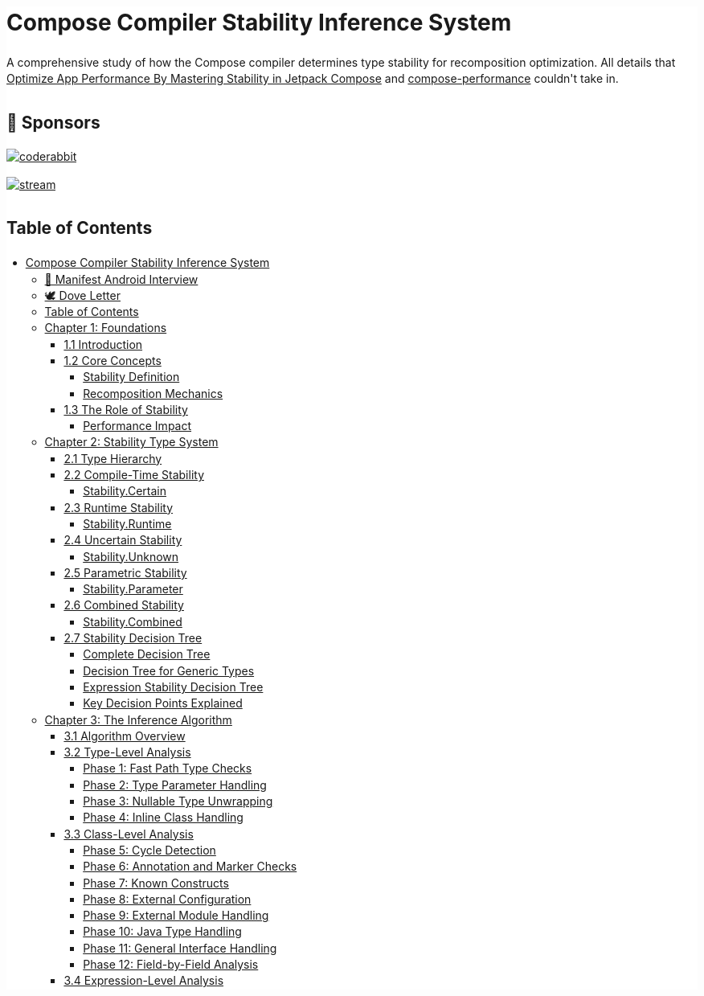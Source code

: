 # Compose Compiler Stability Inference System

A comprehensive study of how the Compose compiler determines type stability for recomposition optimization. All details that [Optimize App Performance By Mastering Stability in Jetpack Compose](https://medium.com/proandroiddev/optimize-app-performance-by-mastering-stability-in-jetpack-compose-69f40a8c785d) and [compose-performance](https://github.com/skydoves/compose-performance) couldn't take in.

## 💝 Sponsors

<a href="https://www.coderabbit.ai/?utm_source=github&utm_medium=referral&utm_content=&utm_campaign=Jaewoong_github_2025" target="_blank"> <img width="300" alt="coderabbit" src="https://www.coderabbit.ai/_next/image?url=https%3A%2F%2Fvictorious-bubble-f69a016683.media.strapiapp.com%2FCr_logo_dark_f656abe8e3.png&w=384&q=75" /></a>

<a href="https://getstream.io/chat/sdk/android/?utm_source=github&utm_medium=referral&utm_content=&utm_campaign=Jaewoong_github_2025" target="_blank"> <img width="260" alt="stream" src="https://github.com/user-attachments/assets/87a69228-4fef-4f48-ad98-1e2c606c5b7e" /></a>

## Table of Contents

- [Compose Compiler Stability Inference System](#compose-compiler-stability-inference-system)
  - [📘 Manifest Android Interview](#-manifest-android-interview)
  - [🕊️ Dove Letter](#️-dove-letter)
  - [Table of Contents](#table-of-contents)
  - [Chapter 1: Foundations](#chapter-1-foundations)
    - [1.1 Introduction](#11-introduction)
    - [1.2 Core Concepts](#12-core-concepts)
      - [Stability Definition](#stability-definition)
      - [Recomposition Mechanics](#recomposition-mechanics)
    - [1.3 The Role of Stability](#13-the-role-of-stability)
      - [Performance Impact](#performance-impact)
  - [Chapter 2: Stability Type System](#chapter-2-stability-type-system)
    - [2.1 Type Hierarchy](#21-type-hierarchy)
    - [2.2 Compile-Time Stability](#22-compile-time-stability)
      - [Stability.Certain](#stabilitycertain)
    - [2.3 Runtime Stability](#23-runtime-stability)
      - [Stability.Runtime](#stabilityruntime)
    - [2.4 Uncertain Stability](#24-uncertain-stability)
      - [Stability.Unknown](#stabilityunknown)
    - [2.5 Parametric Stability](#25-parametric-stability)
      - [Stability.Parameter](#stabilityparameter)
    - [2.6 Combined Stability](#26-combined-stability)
      - [Stability.Combined](#stabilitycombined)
    - [2.7 Stability Decision Tree](#27-stability-decision-tree)
      - [Complete Decision Tree](#complete-decision-tree)
      - [Decision Tree for Generic Types](#decision-tree-for-generic-types)
      - [Expression Stability Decision Tree](#expression-stability-decision-tree)
      - [Key Decision Points Explained](#key-decision-points-explained)
  - [Chapter 3: The Inference Algorithm](#chapter-3-the-inference-algorithm)
    - [3.1 Algorithm Overview](#31-algorithm-overview)
    - [3.2 Type-Level Analysis](#32-type-level-analysis)
      - [Phase 1: Fast Path Type Checks](#phase-1-fast-path-type-checks)
      - [Phase 2: Type Parameter Handling](#phase-2-type-parameter-handling)
      - [Phase 3: Nullable Type Unwrapping](#phase-3-nullable-type-unwrapping)
      - [Phase 4: Inline Class Handling](#phase-4-inline-class-handling)
    - [3.3 Class-Level Analysis](#33-class-level-analysis)
      - [Phase 5: Cycle Detection](#phase-5-cycle-detection)
      - [Phase 6: Annotation and Marker Checks](#phase-6-annotation-and-marker-checks)
      - [Phase 7: Known Constructs](#phase-7-known-constructs)
      - [Phase 8: External Configuration](#phase-8-external-configuration)
      - [Phase 9: External Module Handling](#phase-9-external-module-handling)
      - [Phase 10: Java Type Handling](#phase-10-java-type-handling)
      - [Phase 11: General Interface Handling](#phase-11-general-interface-handling)
      - [Phase 12: Field-by-Field Analysis](#phase-12-field-by-field-analysis)
    - [3.4 Expression-Level Analysis](#34-expression-level-analysis)